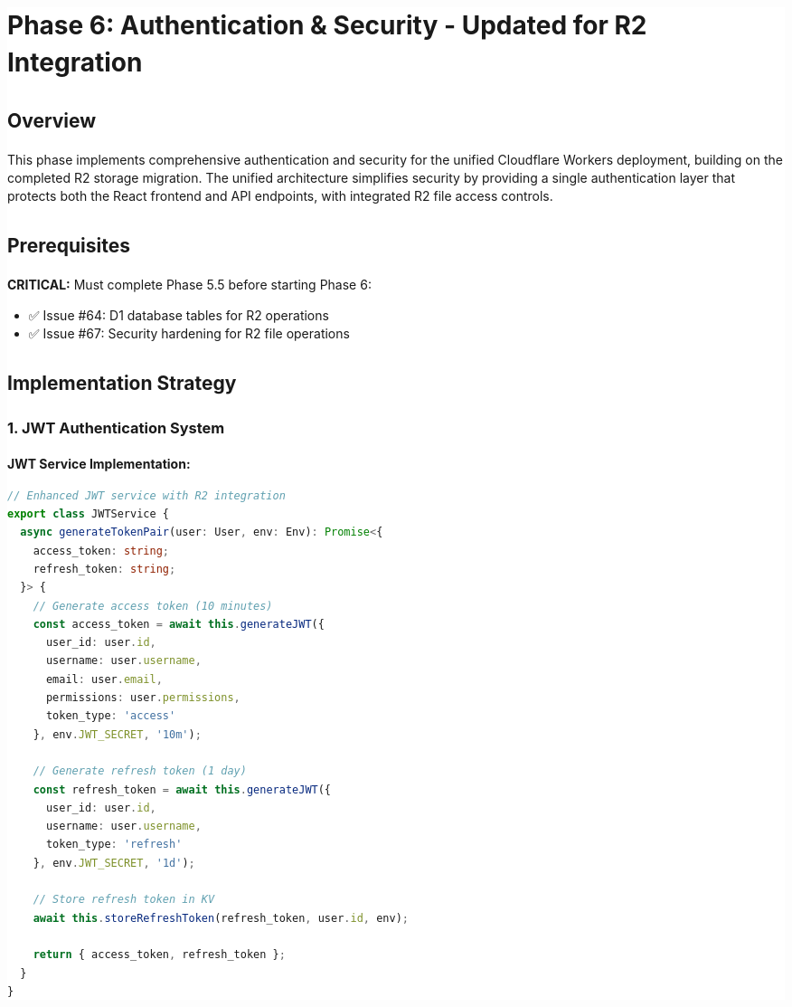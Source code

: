 # Phase 6: Authentication & Security - Updated for R2 Integration

## Overview

This phase implements comprehensive authentication and security for the unified Cloudflare Workers deployment, building on the completed R2 storage migration. The unified architecture simplifies security by providing a single authentication layer that protects both the React frontend and API endpoints, with integrated R2 file access controls.

## Prerequisites

**CRITICAL:** Must complete Phase 5.5 before starting Phase 6:
- ✅ Issue #64: D1 database tables for R2 operations
- ✅ Issue #67: Security hardening for R2 file operations

## Implementation Strategy

### 1. JWT Authentication System

**JWT Service Implementation:**
```typescript
// Enhanced JWT service with R2 integration
export class JWTService {
  async generateTokenPair(user: User, env: Env): Promise<{
    access_token: string;
    refresh_token: string;
  }> {
    // Generate access token (10 minutes)
    const access_token = await this.generateJWT({
      user_id: user.id,
      username: user.username,
      email: user.email,
      permissions: user.permissions,
      token_type: 'access'
    }, env.JWT_SECRET, '10m');

    // Generate refresh token (1 day)
    const refresh_token = await this.generateJWT({
      user_id: user.id,
      username: user.username,
      token_type: 'refresh'
    }, env.JWT_SECRET, '1d');

    // Store refresh token in KV
    await this.storeRefreshToken(refresh_token, user.id, env);

    return { access_token, refresh_token };
  }
}
```
